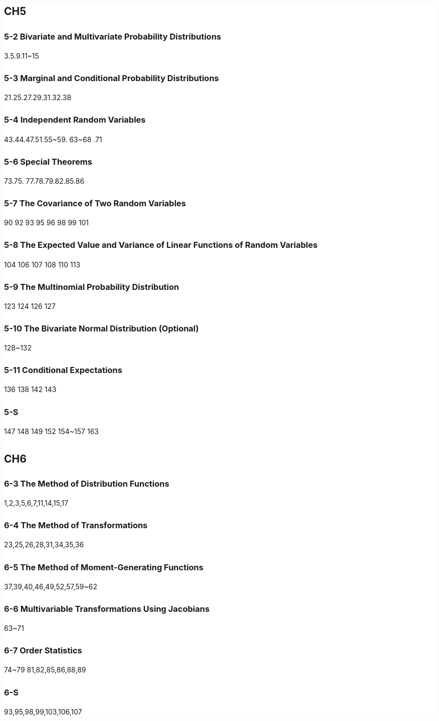 
## CH5
### 5-2 Bivariate and Multivariate Probability Distributions
3.5.9.11~15
### 5-3 Marginal and Conditional Probability Distributions
21.25.27.29.31.32.38
### 5-4 Independent Random Variables
43.44.47.51.55~59. 63~68 .71
### 5-6 Special Theorems
73.75. 77.78.79.82.85.86
### 5-7 The Covariance of Two Random Variables
90 92 93 95 96 98 99 101 
### 5-8 The Expected Value and Variance of Linear Functions of Random Variables
104 106 107 108 110 113
### 5-9 The Multinomial Probability Distribution
123 124 126 127
### 5-10 The Bivariate Normal Distribution (Optional)
128~132
### 5-11 Conditional Expectations
136 138 142 143
### 5-S
147 148 149 152 154~157 163

## CH6
### 6-3 The Method of Distribution Functions
1,2,3,5,6,7,11,14,15,17
### 6-4 The Method of Transformations
23,25,26,28,31,34,35,36
### 6-5 The Method of Moment-Generating Functions
37,39,40,46,49,52,57,59~62
### 6-6 Multivariable Transformations Using Jacobians
63~71
### 6-7 Order Statistics
74~79 81,82,85,86,88,89
### 6-S
93,95,98,99,103,106,107




